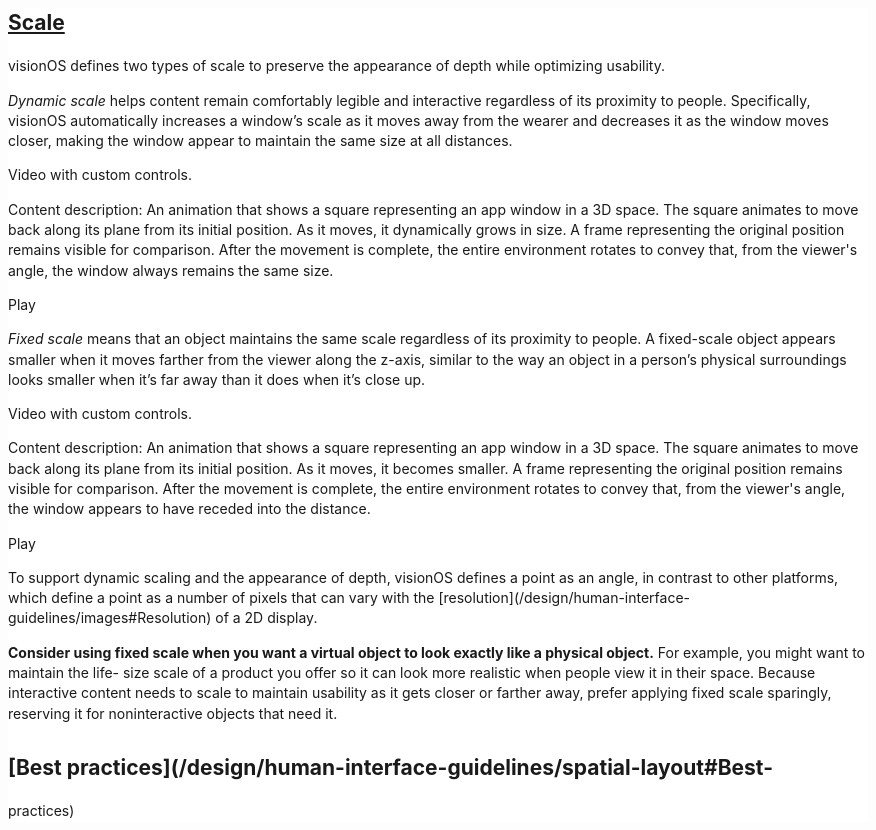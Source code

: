 ## [Scale](/design/human-interface-guidelines/spatial-layout#Scale)

visionOS defines two types of scale to preserve the appearance of depth while
optimizing usability.

_Dynamic scale_ helps content remain comfortably legible and interactive
regardless of its proximity to people. Specifically, visionOS automatically
increases a window’s scale as it moves away from the wearer and decreases it
as the window moves closer, making the window appear to maintain the same size
at all distances.

Video with custom controls.

Content description: An animation that shows a square representing an app
window in a 3D space. The square animates to move back along its plane from
its initial position. As it moves, it dynamically grows in size. A frame
representing the original position remains visible for comparison. After the
movement is complete, the entire environment rotates to convey that, from the
viewer's angle, the window always remains the same size.

Play

_Fixed scale_ means that an object maintains the same scale regardless of its
proximity to people. A fixed-scale object appears smaller when it moves
farther from the viewer along the z-axis, similar to the way an object in a
person’s physical surroundings looks smaller when it’s far away than it does
when it’s close up.

Video with custom controls.

Content description: An animation that shows a square representing an app
window in a 3D space. The square animates to move back along its plane from
its initial position. As it moves, it becomes smaller. A frame representing
the original position remains visible for comparison. After the movement is
complete, the entire environment rotates to convey that, from the viewer's
angle, the window appears to have receded into the distance.

Play

To support dynamic scaling and the appearance of depth, visionOS defines a
point as an angle, in contrast to other platforms, which define a point as a
number of pixels that can vary with the [resolution](/design/human-interface-
guidelines/images#Resolution) of a 2D display.

**Consider using fixed scale when you want a virtual object to look exactly
like a physical object.** For example, you might want to maintain the life-
size scale of a product you offer so it can look more realistic when people
view it in their space. Because interactive content needs to scale to maintain
usability as it gets closer or farther away, prefer applying fixed scale
sparingly, reserving it for noninteractive objects that need it.

## [Best practices](/design/human-interface-guidelines/spatial-layout#Best-
practices)
